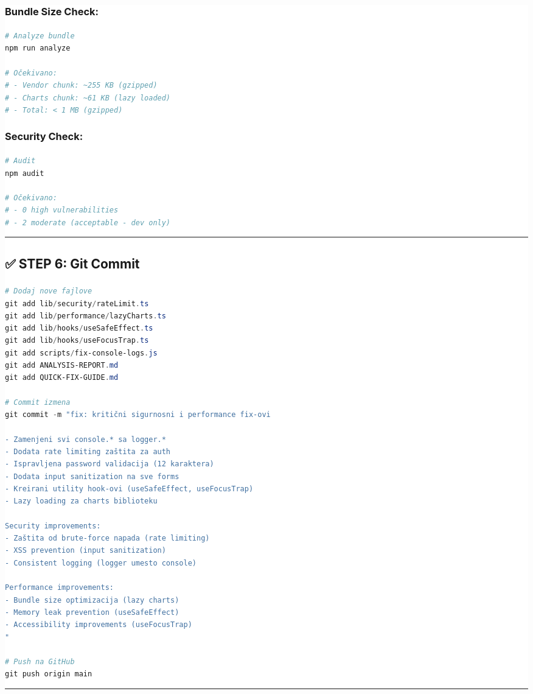 ### Bundle Size Check:

```powershell
# Analyze bundle
npm run analyze

# Očekivano:
# - Vendor chunk: ~255 KB (gzipped)
# - Charts chunk: ~61 KB (lazy loaded)
# - Total: < 1 MB (gzipped)
```

### Security Check:

```powershell
# Audit
npm audit

# Očekivano:
# - 0 high vulnerabilities
# - 2 moderate (acceptable - dev only)
```

---

## ✅ STEP 6: Git Commit

```powershell
# Dodaj nove fajlove
git add lib/security/rateLimit.ts
git add lib/performance/lazyCharts.ts
git add lib/hooks/useSafeEffect.ts
git add lib/hooks/useFocusTrap.ts
git add scripts/fix-console-logs.js
git add ANALYSIS-REPORT.md
git add QUICK-FIX-GUIDE.md

# Commit izmena
git commit -m "fix: kritični sigurnosni i performance fix-ovi

- Zamenjeni svi console.* sa logger.*
- Dodata rate limiting zaštita za auth
- Ispravljena password validacija (12 karaktera)
- Dodata input sanitization na sve forms
- Kreirani utility hook-ovi (useSafeEffect, useFocusTrap)
- Lazy loading za charts biblioteku

Security improvements:
- Zaštita od brute-force napada (rate limiting)
- XSS prevention (input sanitization)
- Consistent logging (logger umesto console)

Performance improvements:
- Bundle size optimizacija (lazy charts)
- Memory leak prevention (useSafeEffect)
- Accessibility improvements (useFocusTrap)
"

# Push na GitHub
git push origin main
```

---